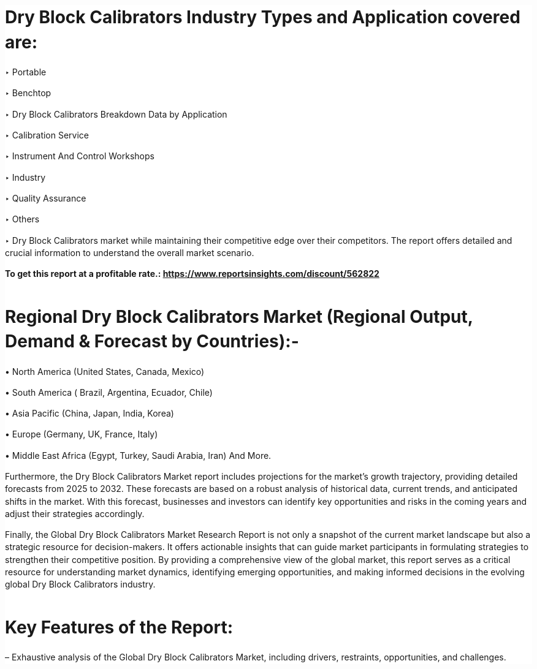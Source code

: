 # <strong>Dry Block Calibrators Industry Types and Application covered are:</strong>

‣ Portable

   ‣ Benchtop

‣ Dry Block Calibrators Breakdown Data by Application

   ‣ Calibration Service

   ‣ Instrument And Control Workshops

   ‣ Industry

   ‣ Quality Assurance

   ‣ Others

   ‣ Dry Block Calibrators market while maintaining their competitive edge over their competitors. The report offers detailed and crucial information to understand the overall market scenario.

<strong>To get this report at a profitable rate.: <a href=https://www.reportsinsights.com/discount/562822>https://www.reportsinsights.com/discount/562822</a></strong>

# <strong>Regional Dry Block Calibrators Market (Regional Output, Demand &amp; Forecast by Countries):-</strong>

• North America (United States, Canada, Mexico)

• South America ( Brazil, Argentina, Ecuador, Chile)

• Asia Pacific (China, Japan, India, Korea)

• Europe (Germany, UK, France, Italy)

• Middle East Africa (Egypt, Turkey, Saudi Arabia, Iran) And More.

Furthermore, the Dry Block Calibrators Market report includes projections for the market’s growth trajectory, providing detailed forecasts from 2025 to 2032. These forecasts are based on a robust analysis of historical data, current trends, and anticipated shifts in the market. With this forecast, businesses and investors can identify key opportunities and risks in the coming years and adjust their strategies accordingly.

Finally, the Global Dry Block Calibrators Market Research Report is not only a snapshot of the current market landscape but also a strategic resource for decision-makers. It offers actionable insights that can guide market participants in formulating strategies to strengthen their competitive position. By providing a comprehensive view of the global market, this report serves as a critical resource for understanding market dynamics, identifying emerging opportunities, and making informed decisions in the evolving global Dry Block Calibrators industry.

# <strong>Key Features of the Report:</strong>

– Exhaustive analysis of the Global Dry Block Calibrators Market, including drivers, restraints, opportunities, and challenges.
